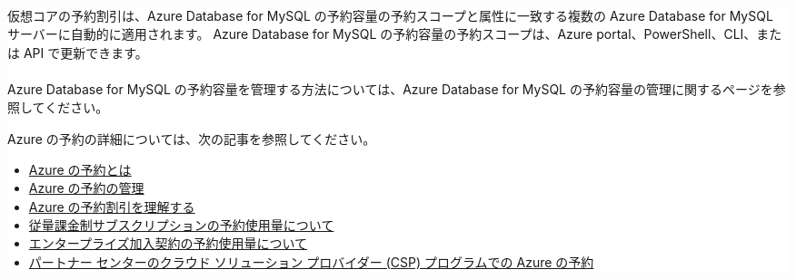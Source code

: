 仮想コアの予約割引は、Azure Database for MySQL の予約容量の予約スコープと属性に一致する複数の Azure Database for MySQL サーバーに自動的に適用されます。 Azure Database for MySQL の予約容量の予約スコープは、Azure portal、PowerShell、CLI、または API で更新できます。 </br></br>
Azure Database for MySQL の予約容量を管理する方法については、Azure Database for MySQL の予約容量の管理に関するページを参照してください。

Azure の予約の詳細については、次の記事を参照してください。

* [Azure の予約とは](../cost-management-billing/reservations/save-compute-costs-reservations.md)
* [Azure の予約の管理](../cost-management-billing/reservations/manage-reserved-vm-instance.md)
* [Azure の予約割引を理解する](../cost-management-billing/reservations/understand-reservation-charges.md)
* [従量課金制サブスクリプションの予約使用量について](../cost-management-billing/reservations/understand-reservation-charges-mysql.md)
* [エンタープライズ加入契約の予約使用量について](../cost-management-billing/reservations/understand-reserved-instance-usage-ea.md)
* [パートナー センターのクラウド ソリューション プロバイダー (CSP) プログラムでの Azure の予約](/partner-center/azure-reservations)